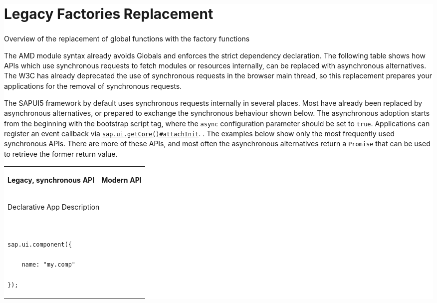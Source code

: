 

# Legacy Factories Replacement

Overview of the replacement of global functions with the factory functions

The AMD module syntax already avoids Globals and enforces the strict dependency declaration. The following table shows how APIs which use synchronous requests to fetch modules or resources internally, can be replaced with asynchronous alternatives. The W3C has already deprecated the use of synchronous requests in the browser main thread, so this replacement prepares your applications for the removal of synchronous requests.

The SAPUI5 framework by default uses synchronous requests internally in several places. Most have already been replaced by asynchronous alternatives, or prepared to exchange the synchronous behaviour shown below. The asynchronous adoption starts from the beginning with the bootstrap script tag, where the `async` configuration parameter should be set to `true`. Applications can register an event callback via [`sap.ui.getCore()#attachInit`](https://ui5.sap.com/#/api/sap.ui.core.Core/methods/attachInit). . The examples below show only the most frequently used synchronous APIs. There are more of these APIs, and most often the asynchronous alternatives return a `Promise` that can be used to retrieve the former return value.


<table>
<tr>
<th valign="top">

Legacy, synchronous API

</th>
<th valign="top">

Modern API

</th>
</tr>
<tr>
<td valign="top" colspan="2">

Declarative App Description

</td>
</tr>
<tr>
<td valign="top">

```

sap.ui.component({

    name: "my.comp"

});

```



</td>
<td valign="top">
